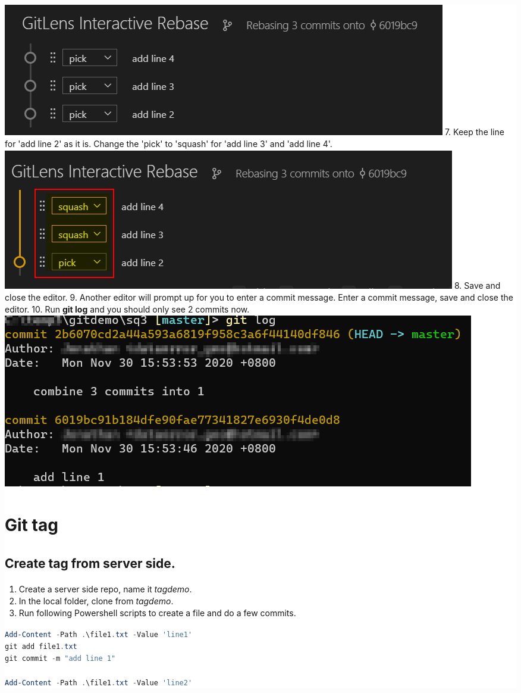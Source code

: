    ![squash editor](img/squash-editor.png)
7. Keep the line for 'add line 2' as it is. Change the 'pick' to 'squash' for 'add line 3' and 'add line 4'.
    ![squash commit](img/squash-editor-02.png)
8. Save and close the editor.
9. Another editor will prompt up for you to enter a commit message. Enter a commit message, save and close the editor.
10. Run **git log** and you should only see 2 commits now.
    ![After squash](img/squash-postsquash.png)



# Git tag
## Create tag from server side.
1. Create a server side repo, name it *tagdemo*.
2. In the local folder, clone from *tagdemo*.
3. Run following Powershell scripts to create a file and do a few commits.
```Powershell
Add-Content -Path .\file1.txt -Value 'line1'
git add file1.txt
git commit -m "add line 1"

Add-Content -Path .\file1.txt -Value 'line2'
```